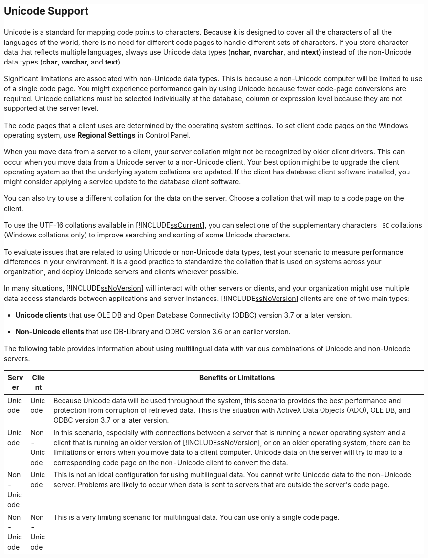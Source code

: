 ##  <a name="Unicode_Defn"></a> Unicode Support    
 Unicode is a standard for mapping code points to characters. Because it is designed to cover all the characters of all the languages of the world, there is no need for different code pages to handle different sets of characters. If you store character data that reflects multiple languages, always use Unicode data types (**nchar**, **nvarchar**, and **ntext**) instead of the non-Unicode data types (**char**, **varchar**, and **text**).    
    
 Significant limitations are associated with non-Unicode data types. This is because a non-Unicode computer will be limited to use of a single code page. You might experience performance gain by using Unicode because fewer code-page conversions are required. Unicode collations must be selected individually at the database, column or expression level because they are not supported at the server level.    
    
 The code pages that a client uses are determined by the operating system settings. To set client code pages on the Windows operating system, use **Regional Settings** in Control Panel.    
    
 When you move data from a server to a client, your server collation might not be recognized by older client drivers. This can occur when you move data from a Unicode server to a non-Unicode client. Your best option might be to upgrade the client operating system so that the underlying system collations are updated. If the client has database client software installed, you might consider applying a service update to the database client software.    
    
 You can also try to use a different collation for the data on the server. Choose a collation that will map to a code page on the client.    
    
 To use the UTF-16 collations available in [!INCLUDE[ssCurrent](../../a9notintoc/includes/sscurrent-md.md)], you can select one of the supplementary characters `_SC` collations (Windows collations only) to improve searching and sorting of some Unicode characters.    
    
 To evaluate issues that are related to using Unicode or non-Unicode data types, test your scenario to measure performance differences in your environment. It is a good practice to standardize the collation that is used on systems across your organization, and deploy Unicode servers and clients wherever possible.    
    
 In many situations, [!INCLUDE[ssNoVersion](../../a9notintoc/includes/ssnoversion-md.md)] will interact with other servers or clients, and your organization might use multiple data access standards between applications and server instances. [!INCLUDE[ssNoVersion](../../a9notintoc/includes/ssnoversion-md.md)] clients are one of two main types:    
    
-   **Unicode clients** that use OLE DB and Open Database Connectivity (ODBC) version 3.7 or a later version.    
    
-   **Non-Unicode clients** that use DB-Library and ODBC version 3.6 or an earlier version.    
    
 The following table provides information about using multilingual data with various combinations of Unicode and non-Unicode servers.    
    
|Server|Client|Benefits or Limitations|    
|------------|------------|-----------------------------|    
|Unicode|Unicode|Because Unicode data will be used throughout the system, this scenario provides the best performance and protection from corruption of retrieved data. This is the situation with ActiveX Data Objects (ADO), OLE DB, and ODBC version 3.7 or a later version.|    
|Unicode|Non-Unicode|In this scenario, especially with connections between a server that is running a newer operating system and a client that is running an older version of [!INCLUDE[ssNoVersion](../../a9notintoc/includes/ssnoversion-md.md)], or on an older operating system, there can be limitations or errors when you move data to a client computer. Unicode data on the server will try to map to a corresponding code page on the non-Unicode client to convert the data.|    
|Non-Unicode|Unicode|This is not an ideal configuration for using multilingual data. You cannot write Unicode data to the non-Unicode server. Problems are likely to occur when data is sent to servers that are outside the server's code page.|    
|Non-Unicode|Non-Unicode|This is a very limiting scenario for multilingual data. You can use only a single code page.|    
    